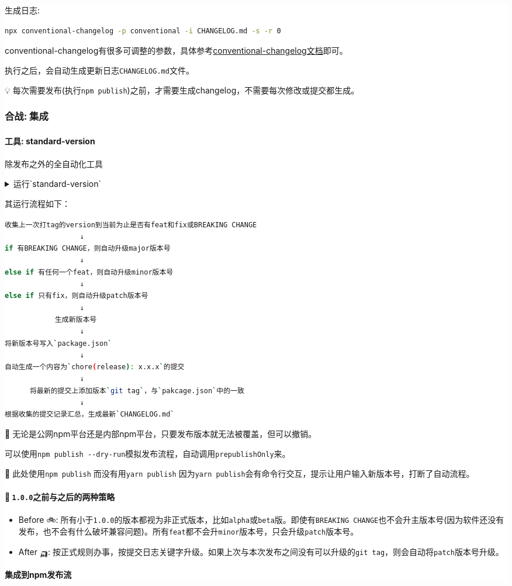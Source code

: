 生成日志:

```sh
npx conventional-changelog -p conventional -i CHANGELOG.md -s -r 0
```

conventional-changelog有很多可调整的参数，具体参考[conventional-changelog文档](https://www.npmjs.com/package/conventional-changelog-cli)即可。

执行之后，会自动生成更新日志`CHANGELOG.md`文件。

💡 每次需要发布(执行`npm publish`)之前，才需要生成changelog，不需要每次修改或提交都生成。

### 合战: 集成

#### 工具: standard-version

除发布之外的全自动化工具

<details><summary>运行`standard-version`</summary></details>

其运行流程如下：

```sh
收集上一次打tag的version到当前为止是否有feat和fix或BREAKING CHANGE
                  ↓
if 有BREAKING CHANGE，则自动升级major版本号
                  ↓
else if 有任何一个feat，则自动升级minor版本号
                  ↓
else if 只有fix，则自动升级patch版本号
                  ↓
            生成新版本号
                  ↓
将新版本号写入`package.json`
                  ↓
自动生成一个内容为`chore(release): x.x.x`的提交
                  ↓
      将最新的提交上添加版本`git tag`，与`pakcage.json`中的一致
                  ↓
根据收集的提交记录汇总，生成最新`CHANGELOG.md`
```

🐾 无论是公网npm平台还是内部npm平台，只要发布版本就无法被覆盖，但可以撤销。

可以使用`npm publish --dry-run`模拟发布流程，自动调用`prepublishOnly`来。

🐾 此处使用`npm publish` 而没有用`yarn publish` 因为`yarn publish`会有命令行交互，提示让用户输入新版本号，打断了自动流程。

#### 🐾 `1.0.0`之前与之后的两种策略

* Before 🚲: 所有小于`1.0.0`的版本都视为非正式版本，比如`alpha`或`beta`版。即使有`BREAKING CHANGE`也不会升主版本号(因为软件还没有发布，也不会有什么破坏兼容问题)。所有`feat`都不会升`minor`版本号，只会升级`patch`版本号。

* After 🛺: 按正式规则办事，按提交日志关键字升级。如果上次与本次发布之间没有可以升级的`git tag`，则会自动将`patch`版本号升级。

#### 集成到npm发布流
